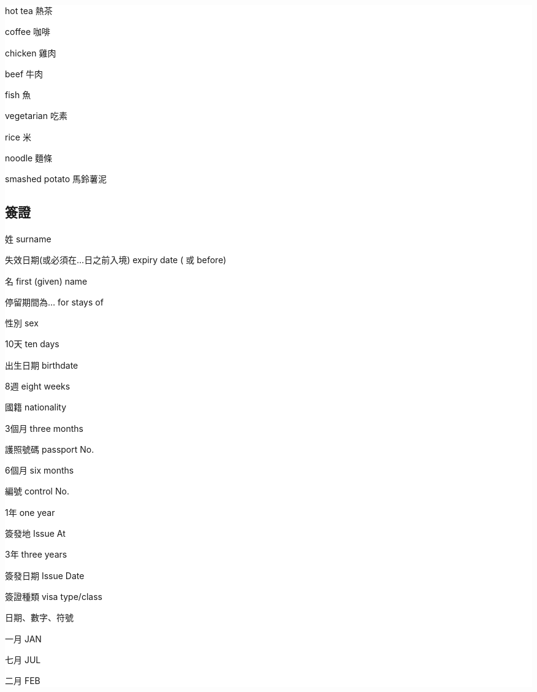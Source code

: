 hot tea 熱茶

coffee 咖啡

chicken 雞肉

beef 牛肉

fish 魚

vegetarian 吃素

rice 米

noodle 麵條

smashed potato 馬鈴薯泥

## 簽證

姓 surname

失效日期(或必須在…日之前入境) expiry date ( 或 before)

名 first (given) name

停留期間為… for stays of

性別 sex

10天 ten days

出生日期 birthdate

8週 eight weeks

國籍 nationality

3個月 three months

護照號碼 passport No.

6個月 six months

編號 control No.

1年 one year

簽發地 Issue At

3年 three years

簽發日期 Issue Date

簽證種類 visa type/class

日期、數字、符號

一月 JAN

七月 JUL

二月 FEB
